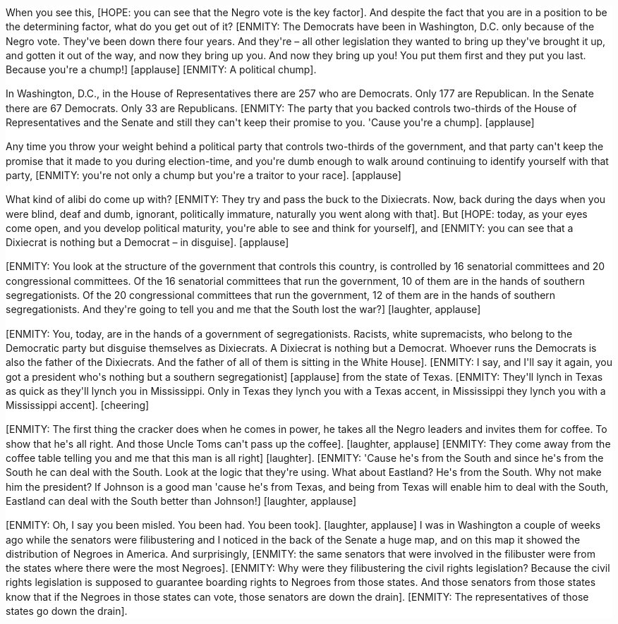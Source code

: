 When you see this, [HOPE: you can see that the Negro vote is the key factor]. And despite the fact that you are in a position to be the determining factor, what do you get out of it? [ENMITY: The Democrats have been in Washington, D.C. only because of the Negro vote. They've been down there four years. And they're – all other legislation they wanted to bring up they've brought it up, and gotten it out of the way, and now they bring up you. And now they bring up you! You put them first and they put you last. Because you're a chump!] [applause] [ENMITY: A political chump].

In Washington, D.C., in the House of Representatives there are 257 who are Democrats. Only 177 are Republican. In the Senate there are 67 Democrats. Only 33 are Republicans. [ENMITY: The party that you backed controls two-thirds of the House of Representatives and the Senate and still they can't keep their promise to you. 'Cause you're a chump]. [applause]

Any time you throw your weight behind a political party that controls two-thirds of the government, and that party can't keep the promise that it made to you during election-time, and you're dumb enough to walk around continuing to identify yourself with that party, [ENMITY: you're not only a chump but you're a traitor to your race]. [applause]

What kind of alibi do come up with? [ENMITY: They try and pass the buck to the Dixiecrats. Now, back during the days when you were blind, deaf and dumb, ignorant, politically immature, naturally you went along with that]. But [HOPE: today, as your eyes come open, and you develop political maturity, you're able to see and think for yourself], and [ENMITY: you can see that a Dixiecrat is nothing but a Democrat – in disguise]. [applause]

[ENMITY: You look at the structure of the government that controls this country, is controlled by 16 senatorial committees and 20 congressional committees. Of the 16 senatorial committees that run the government, 10 of them are in the hands of southern segregationists. Of the 20 congressional committees that run the government, 12 of them are in the hands of southern segregationists. And they're going to tell you and me that the South lost the war?] [laughter, applause]

[ENMITY: You, today, are in the hands of a government of segregationists. Racists, white supremacists, who belong to the Democratic party but disguise themselves as Dixiecrats. A Dixiecrat is nothing but a Democrat. Whoever runs the Democrats is also the father of the Dixiecrats. And the father of all of them is sitting in the White House]. [ENMITY: I say, and I'll say it again, you got a president who's nothing but a southern segregationist] [applause] from the state of Texas. [ENMITY: They'll lynch in Texas as quick as they'll lynch you in Mississippi. Only in Texas they lynch you with a Texas accent, in Mississippi they lynch you with a Mississippi accent]. [cheering]

[ENMITY: The first thing the cracker does when he comes in power, he takes all the Negro leaders and invites them for coffee. To show that he's all right. And those Uncle Toms can't pass up the coffee]. [laughter, applause] [ENMITY: They come away from the coffee table telling you and me that this man is all right] [laughter]. [ENMITY: 'Cause he's from the South and since he's from the South he can deal with the South. Look at the logic that they're using. What about Eastland? He's from the South. Why not make him the president? If Johnson is a good man 'cause he's from Texas, and being from Texas will enable him to deal with the South, Eastland can deal with the South better than Johnson!] [laughter, applause]

[ENMITY: Oh, I say you been misled. You been had. You been took]. [laughter, applause] I was in Washington a couple of weeks ago while the senators were filibustering and I noticed in the back of the Senate a huge map, and on this map it showed the distribution of Negroes in America. And surprisingly, [ENMITY: the same senators that were involved in the filibuster were from the states where there were the most Negroes]. [ENMITY: Why were they filibustering the civil rights legislation? Because the civil rights legislation is supposed to guarantee boarding rights to Negroes from those states. And those senators from those states know that if the Negroes in those states can vote, those senators are down the drain]. [ENMITY: The representatives of those states go down the drain].
